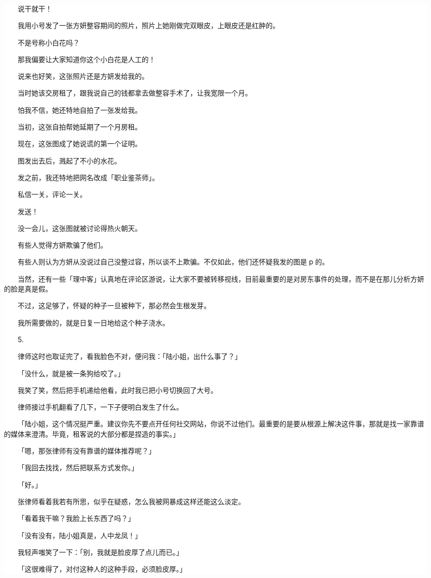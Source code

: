 &emsp;&emsp;说干就干！  
  
&emsp;&emsp;我用小号发了一张方妍整容期间的照片，照片上她刚做完双眼皮，上眼皮还是红肿的。  
  
&emsp;&emsp;不是号称小白花吗？  
  
&emsp;&emsp;那我偏要让大家知道你这个小白花是人工的！  
  
&emsp;&emsp;说来也好笑，这张照片还是方妍发给我的。  
  
&emsp;&emsp;当时她该交房租了，跟我说自己的钱都拿去做整容手术了，让我宽限一个月。  
  
&emsp;&emsp;怕我不信，她还特地自拍了一张发给我。  
  
&emsp;&emsp;当初，这张自拍帮她延期了一个月房租。  
  
&emsp;&emsp;现在，这张图成了她说谎的第一个证明。  
  
&emsp;&emsp;图发出去后，溅起了不小的水花。  
  
&emsp;&emsp;发之前，我还特地把网名改成「职业鉴茶师」。  
  
&emsp;&emsp;私信一关，评论一关。  
  
&emsp;&emsp;发送！  
  
&emsp;&emsp;没一会儿，这张图就被讨论得热火朝天。  
  
&emsp;&emsp;有些人觉得方妍欺骗了他们。  
  
&emsp;&emsp;有些人则认为方妍从没说过自己没整过容，所以谈不上欺骗。不仅如此，他们还怀疑我发的图是 p 的。  
  
&emsp;&emsp;当然，还有一些「理中客」认真地在评论区游说，让大家不要被转移视线，目前最重要的是对房东事件的处理，而不是在那儿分析方妍的脸是真是假。  
  
&emsp;&emsp;不过，这足够了，怀疑的种子一旦被种下，那必然会生根发芽。  
  
&emsp;&emsp;我所需要做的，就是日复一日地给这个种子浇水。  
  
&emsp;&emsp;5.  
  
&emsp;&emsp;律师这时也取证完了，看我脸色不对，便问我：「陆小姐，出什么事了？」  
  
&emsp;&emsp;「没什么，就是被一条狗给咬了。」  
  
&emsp;&emsp;我笑了笑，然后把手机递给他看，此时我已把小号切换回了大号。  
  
&emsp;&emsp;律师接过手机翻看了几下，一下子便明白发生了什么。  
  
&emsp;&emsp;「陆小姐，这个情况挺严重。建议你先不要点开任何社交网站，你说不过他们。最重要的是要从根源上解决这件事，那就是找一家靠谱的媒体来澄清。毕竟，租客说的大部分都是捏造的事实。」  
  
&emsp;&emsp;「嗯，那张律师有没有靠谱的媒体推荐呢？」  
  
&emsp;&emsp;「我回去找找，然后把联系方式发你。」  
  
&emsp;&emsp;「好。」  
  
&emsp;&emsp;张律师看着我若有所思，似乎在疑惑，怎么我被网暴成这样还能这么淡定。  
  
&emsp;&emsp;「看着我干嘛？我脸上长东西了吗？」  
  
&emsp;&emsp;「没有没有，陆小姐真是，人中龙凤！」  
  
&emsp;&emsp;我轻声嗤笑了一下：「别，我就是脸皮厚了点儿而已。」  
  
&emsp;&emsp;「这很难得了，对付这种人的这种手段，必须脸皮厚。」  
  